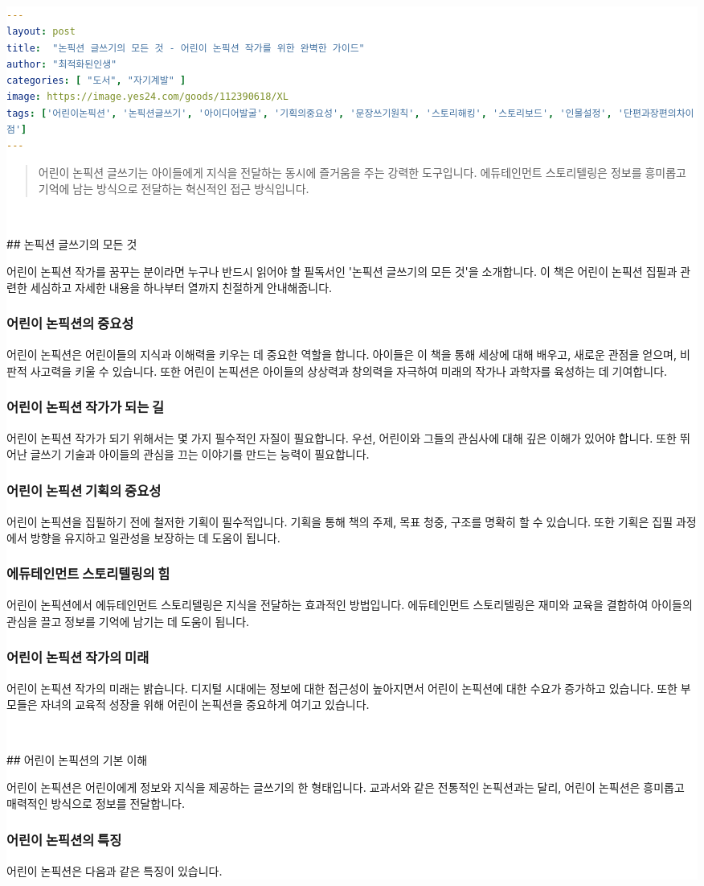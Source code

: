 ```yaml
---
layout: post
title:  "논픽션 글쓰기의 모든 것 - 어린이 논픽션 작가를 위한 완벽한 가이드"
author: "최적화된인생"
categories: [ "도서", "자기계발" ]
image: https://image.yes24.com/goods/112390618/XL
tags: ['어린이논픽션', '논픽션글쓰기', '아이디어발굴', '기획의중요성', '문장쓰기원칙', '스토리해킹', '스토리보드', '인물설정', '단편과장편의차이점']
---
```

> 어린이 논픽션 글쓰기는 아이들에게 지식을 전달하는 동시에 즐거움을 주는 강력한 도구입니다.
에듀테인먼트 스토리텔링은 정보를 흥미롭고 기억에 남는 방식으로 전달하는 혁신적인 접근 방식입니다.

<p>&nbsp;</p>
## 논픽션 글쓰기의 모든 것

어린이 논픽션 작가를 꿈꾸는 분이라면 누구나 반드시 읽어야 할 필독서인 '논픽션 글쓰기의 모든 것'을 소개합니다. 이 책은 어린이 논픽션 집필과 관련한 세심하고 자세한 내용을 하나부터 열까지 친절하게 안내해줍니다.

### 어린이 논픽션의 중요성

어린이 논픽션은 어린이들의 지식과 이해력을 키우는 데 중요한 역할을 합니다. 아이들은 이 책을 통해 세상에 대해 배우고, 새로운 관점을 얻으며, 비판적 사고력을 키울 수 있습니다. 또한 어린이 논픽션은 아이들의 상상력과 창의력을 자극하여 미래의 작가나 과학자를 육성하는 데 기여합니다.

### 어린이 논픽션 작가가 되는 길

어린이 논픽션 작가가 되기 위해서는 몇 가지 필수적인 자질이 필요합니다. 우선, 어린이와 그들의 관심사에 대해 깊은 이해가 있어야 합니다. 또한 뛰어난 글쓰기 기술과 아이들의 관심을 끄는 이야기를 만드는 능력이 필요합니다.

### 어린이 논픽션 기획의 중요성

어린이 논픽션을 집필하기 전에 철저한 기획이 필수적입니다. 기획을 통해 책의 주제, 목표 청중, 구조를 명확히 할 수 있습니다. 또한 기획은 집필 과정에서 방향을 유지하고 일관성을 보장하는 데 도움이 됩니다.

### 에듀테인먼트 스토리텔링의 힘

어린이 논픽션에서 에듀테인먼트 스토리텔링은 지식을 전달하는 효과적인 방법입니다. 에듀테인먼트 스토리텔링은 재미와 교육을 결합하여 아이들의 관심을 끌고 정보를 기억에 남기는 데 도움이 됩니다.

### 어린이 논픽션 작가의 미래

어린이 논픽션 작가의 미래는 밝습니다. 디지털 시대에는 정보에 대한 접근성이 높아지면서 어린이 논픽션에 대한 수요가 증가하고 있습니다. 또한 부모들은 자녀의 교육적 성장을 위해 어린이 논픽션을 중요하게 여기고 있습니다.

<p>&nbsp;</p>
## 어린이 논픽션의 기본 이해

어린이 논픽션은 어린이에게 정보와 지식을 제공하는 글쓰기의 한 형태입니다. 교과서와 같은 전통적인 논픽션과는 달리, 어린이 논픽션은 흥미롭고 매력적인 방식으로 정보를 전달합니다.

### 어린이 논픽션의 특징

어린이 논픽션은 다음과 같은 특징이 있습니다.
